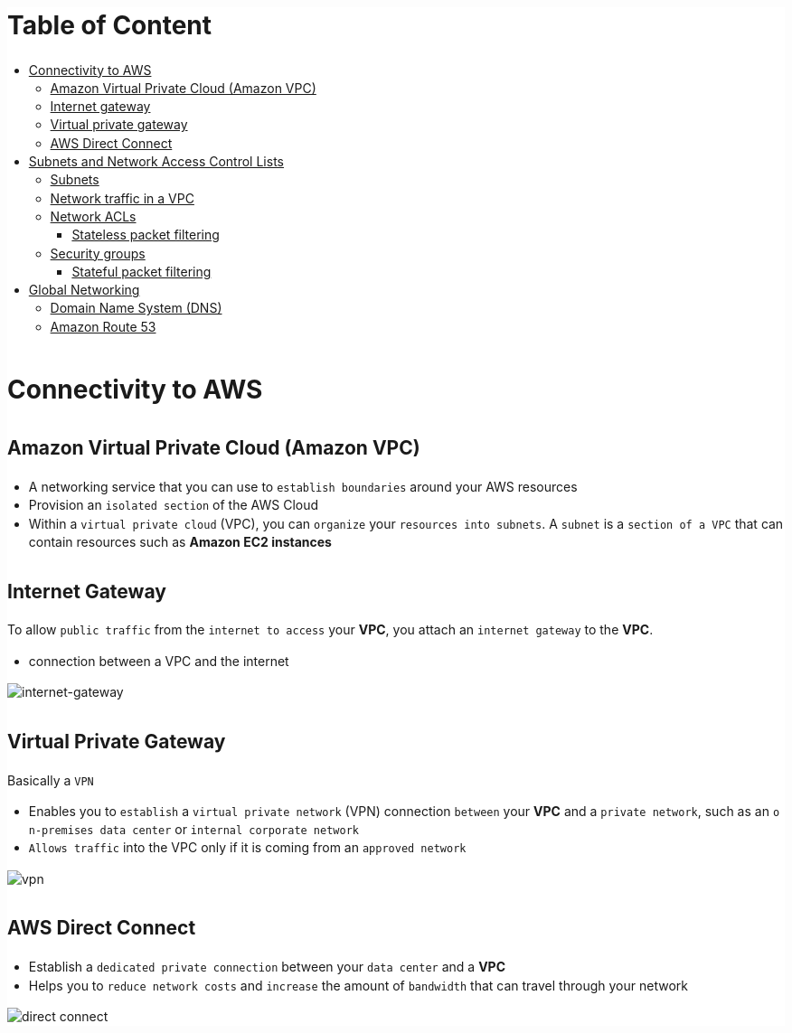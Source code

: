 # Table of Content

- [Connectivity to AWS](#connectivity-to-aws)
  - [Amazon Virtual Private Cloud (Amazon VPC)](#amazon-virtual-private-cloud-amazon-vpc)
  - [Internet gateway](#internet-gateway)
  - [Virtual private gateway](#virtual-private-gateway)
  - [AWS Direct Connect](#aws-direct-connect)
- [Subnets and Network Access Control Lists](#subnets-and-network-access-control-lists)
  - [Subnets](#subnets)
  - [Network traffic in a VPC](#network-traffic-in-a-vpc)
  - [Network ACLs](#network-acls)
    - [Stateless packet filtering](#stateless-packet-filtering)
  - [Security groups](#security-groups)
    - [Stateful packet filtering](#stateful-packet-filtering)
- [Global Networking](#global-networking)
  - [Domain Name System (DNS)](#domain-name-system-dns)
  - [Amazon Route 53](#amazon-route-53)
# Connectivity to AWS

## Amazon Virtual Private Cloud (Amazon VPC)
- A networking service that you can use to `establish boundaries` around your AWS resources
- Provision an `isolated section` of the AWS Cloud
- Within a `virtual private cloud` (VPC), you can `organize` your `resources into subnets`. A `subnet` is a `section of a VPC` that can contain resources such as **Amazon EC2 instances**

## Internet Gateway
To allow `public traffic` from the `internet to access` your **VPC**, you attach an `internet gateway` to the **VPC**.
- connection between a VPC and the internet  
<img width="600" alt="internet-gateway" src="https://github.com/jasonkwm/aws-cloud-practitioner/assets/32697686/e63247f1-4121-4646-97ea-68dc09129918">

## Virtual Private Gateway
Basically a `VPN`
- Enables you to `establish` a `virtual private network` (VPN) connection `between` your **VPC** and a `private network`, such as an `on-premises data center` or `internal corporate network`
- `Allows traffic` into the VPC only if it is coming from an `approved network`  
<img width="600" alt="vpn" src="https://github.com/jasonkwm/aws-cloud-practitioner/assets/32697686/86c3c925-0f00-4794-8b79-3a123930d246">

## AWS Direct Connect
- Establish a `dedicated private connection` between your `data center` and a **VPC**
- Helps you to `reduce network costs` and `increase` the amount of `bandwidth` that can travel through your network
<img width="600" alt="direct connect" src="https://github.com/jasonkwm/aws-cloud-practitioner/assets/32697686/a6647f6e-52b3-474a-ba9f-f162364668fe">
